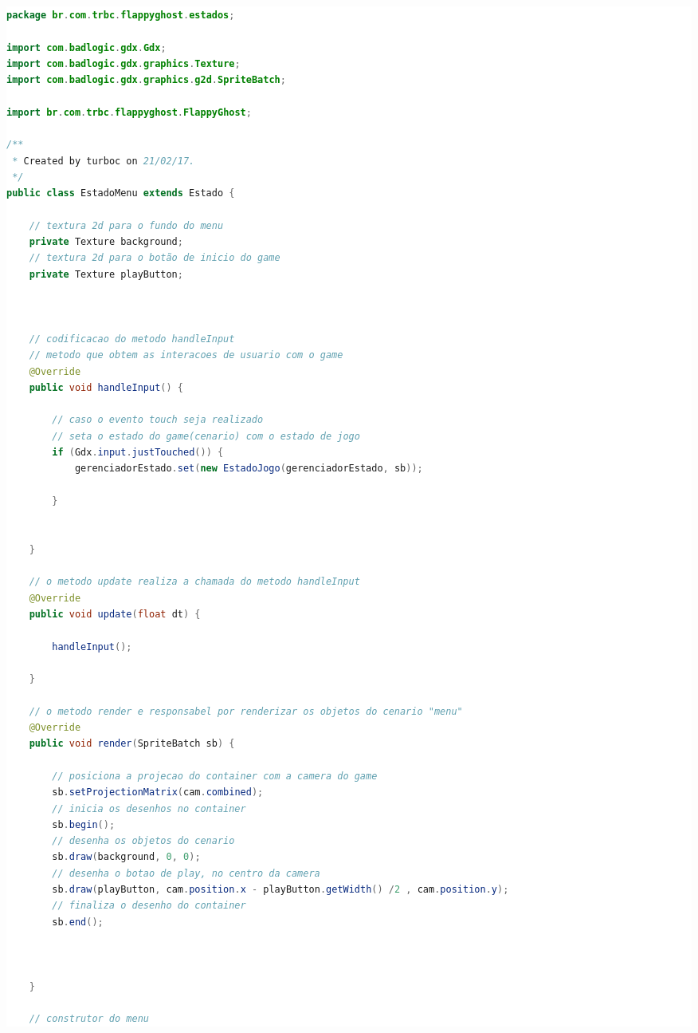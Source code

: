 ```java
package br.com.trbc.flappyghost.estados;

import com.badlogic.gdx.Gdx;
import com.badlogic.gdx.graphics.Texture;
import com.badlogic.gdx.graphics.g2d.SpriteBatch;

import br.com.trbc.flappyghost.FlappyGhost;

/**
 * Created by turboc on 21/02/17.
 */
public class EstadoMenu extends Estado {

    // textura 2d para o fundo do menu
    private Texture background;
    // textura 2d para o botão de inicio do game
    private Texture playButton;



    // codificacao do metodo handleInput
    // metodo que obtem as interacoes de usuario com o game
    @Override
    public void handleInput() {

        // caso o evento touch seja realizado
        // seta o estado do game(cenario) com o estado de jogo
        if (Gdx.input.justTouched()) {
            gerenciadorEstado.set(new EstadoJogo(gerenciadorEstado, sb));

        }


    }

    // o metodo update realiza a chamada do metodo handleInput
    @Override
    public void update(float dt) {

        handleInput();

    }

    // o metodo render e responsabel por renderizar os objetos do cenario "menu"
    @Override
    public void render(SpriteBatch sb) {

        // posiciona a projecao do container com a camera do game
        sb.setProjectionMatrix(cam.combined);
        // inicia os desenhos no container
        sb.begin();
        // desenha os objetos do cenario
        sb.draw(background, 0, 0);
        // desenha o botao de play, no centro da camera
        sb.draw(playButton, cam.position.x - playButton.getWidth() /2 , cam.position.y);
        // finaliza o desenho do container
        sb.end();



    }

    // construtor do menu
```